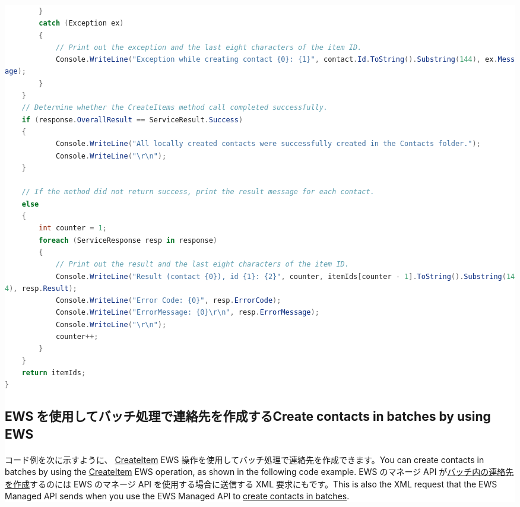 ```cs
        }
        catch (Exception ex)
        {
            // Print out the exception and the last eight characters of the item ID.
            Console.WriteLine("Exception while creating contact {0}: {1}", contact.Id.ToString().Substring(144), ex.Message);
        }
    }
    // Determine whether the CreateItems method call completed successfully.
    if (response.OverallResult == ServiceResult.Success)
    {
            Console.WriteLine("All locally created contacts were successfully created in the Contacts folder.");
            Console.WriteLine("\r\n");
    }
   
    // If the method did not return success, print the result message for each contact.
    else
    {
        int counter = 1;
        foreach (ServiceResponse resp in response)
        {
            // Print out the result and the last eight characters of the item ID.
            Console.WriteLine("Result (contact {0}), id {1}: {2}", counter, itemIds[counter - 1].ToString().Substring(144), resp.Result);
            Console.WriteLine("Error Code: {0}", resp.ErrorCode);
            Console.WriteLine("ErrorMessage: {0}\r\n", resp.ErrorMessage);
            Console.WriteLine("\r\n");
            counter++;
        }
    }
    return itemIds;
}
```

## <a name="create-contacts-in-batches-by-using-ews"></a><span data-ttu-id="e85b5-129">EWS を使用してバッチ処理で連絡先を作成する</span><span class="sxs-lookup"><span data-stu-id="e85b5-129">Create contacts in batches by using EWS</span></span>
<span data-ttu-id="e85b5-130"><a name="bk_EWSMA"> </a></span><span class="sxs-lookup"><span data-stu-id="e85b5-130"></span></span>

<span data-ttu-id="e85b5-131">コード例を次に示すように、 [CreateItem](http://msdn.microsoft.com/library/fe6bb7fc-8918-4e6e-b0a1-b7e0ef44c3d1%28Office.15%29.aspx) EWS 操作を使用してバッチ処理で連絡先を作成できます。</span><span class="sxs-lookup"><span data-stu-id="e85b5-131">You can create contacts in batches by using the [CreateItem](http://msdn.microsoft.com/library/fe6bb7fc-8918-4e6e-b0a1-b7e0ef44c3d1%28Office.15%29.aspx) EWS operation, as shown in the following code example.</span></span> <span data-ttu-id="e85b5-132">EWS のマネージ API が[バッチ内の連絡先を作成](#bk_EWSMA)するのには EWS のマネージ API を使用する場合に送信する XML 要求にもです。</span><span class="sxs-lookup"><span data-stu-id="e85b5-132">This is also the XML request that the EWS Managed API sends when you use the EWS Managed API to [create contacts in batches](#bk_EWSMA).</span></span>
  